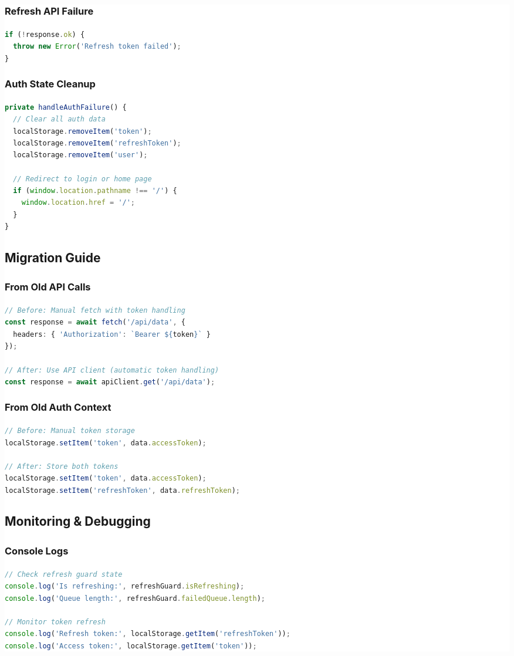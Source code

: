 ### **Refresh API Failure**
```typescript
if (!response.ok) {
  throw new Error('Refresh token failed');
}
```

### **Auth State Cleanup**
```typescript
private handleAuthFailure() {
  // Clear all auth data
  localStorage.removeItem('token');
  localStorage.removeItem('refreshToken');
  localStorage.removeItem('user');
  
  // Redirect to login or home page
  if (window.location.pathname !== '/') {
    window.location.href = '/';
  }
}
```

## Migration Guide

### **From Old API Calls**
```typescript
// Before: Manual fetch with token handling
const response = await fetch('/api/data', {
  headers: { 'Authorization': `Bearer ${token}` }
});

// After: Use API client (automatic token handling)
const response = await apiClient.get('/api/data');
```

### **From Old Auth Context**
```typescript
// Before: Manual token storage
localStorage.setItem('token', data.accessToken);

// After: Store both tokens
localStorage.setItem('token', data.accessToken);
localStorage.setItem('refreshToken', data.refreshToken);
```

## Monitoring & Debugging

### **Console Logs**
```javascript
// Check refresh guard state
console.log('Is refreshing:', refreshGuard.isRefreshing);
console.log('Queue length:', refreshGuard.failedQueue.length);

// Monitor token refresh
console.log('Refresh token:', localStorage.getItem('refreshToken'));
console.log('Access token:', localStorage.getItem('token'));
```
